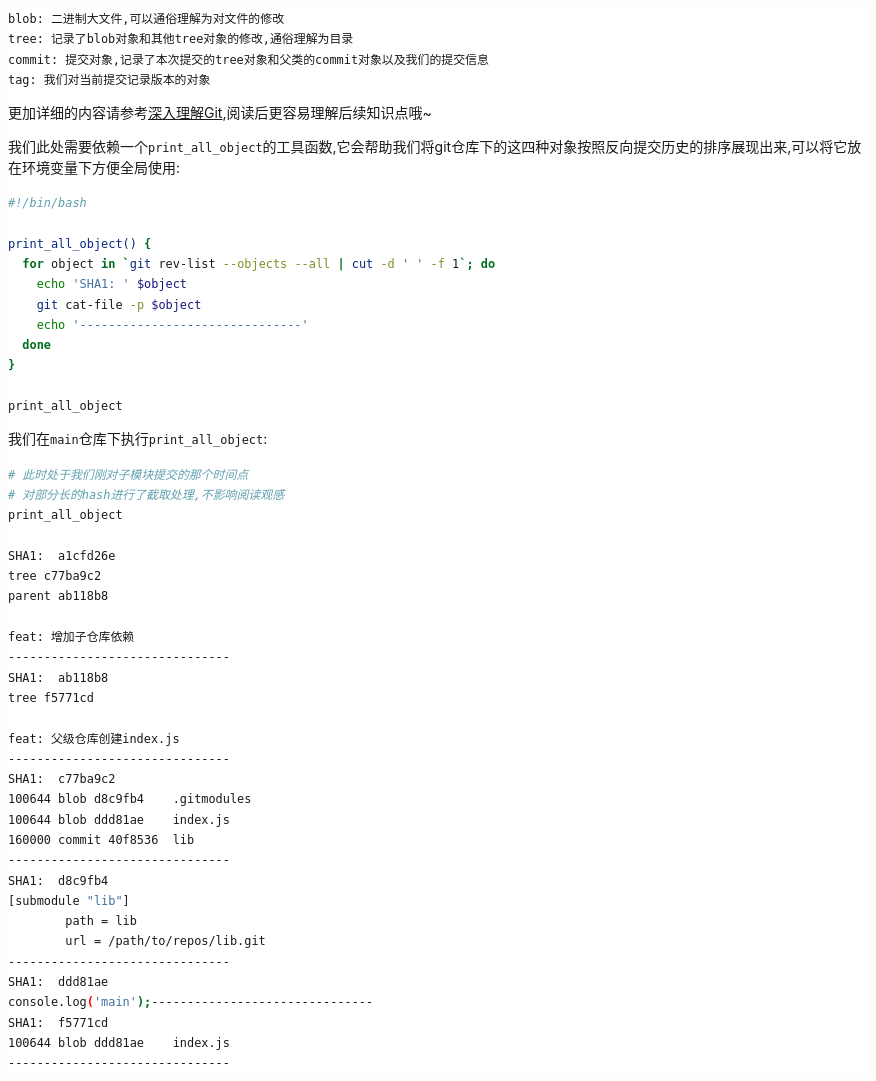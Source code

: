 ```bash
blob: 二进制大文件,可以通俗理解为对文件的修改
tree: 记录了blob对象和其他tree对象的修改,通俗理解为目录
commit: 提交对象,记录了本次提交的tree对象和父类的commit对象以及我们的提交信息
tag: 我们对当前提交记录版本的对象
```

更加详细的内容请参考[深入理解Git](https://zhuanlan.zhihu.com/p/71577255),阅读后更容易理解后续知识点哦~

我们此处需要依赖一个`print_all_object`的工具函数,它会帮助我们将git仓库下的这四种对象按照反向提交历史的排序展现出来,可以将它放在环境变量下方便全局使用:

```bash
#!/bin/bash

print_all_object() {
  for object in `git rev-list --objects --all | cut -d ' ' -f 1`; do
    echo 'SHA1: ' $object
    git cat-file -p $object
    echo '-------------------------------'
  done
}

print_all_object
```

我们在`main`仓库下执行`print_all_object`:

```bash
# 此时处于我们刚对子模块提交的那个时间点
# 对部分长的hash进行了截取处理,不影响阅读观感
print_all_object

SHA1:  a1cfd26e
tree c77ba9c2
parent ab118b8

feat: 增加子仓库依赖
-------------------------------
SHA1:  ab118b8
tree f5771cd

feat: 父级仓库创建index.js
-------------------------------
SHA1:  c77ba9c2
100644 blob d8c9fb4    .gitmodules
100644 blob ddd81ae    index.js
160000 commit 40f8536  lib
-------------------------------
SHA1:  d8c9fb4
[submodule "lib"]
        path = lib
        url = /path/to/repos/lib.git
-------------------------------
SHA1:  ddd81ae
console.log('main');-------------------------------
SHA1:  f5771cd
100644 blob ddd81ae    index.js
-------------------------------
```
